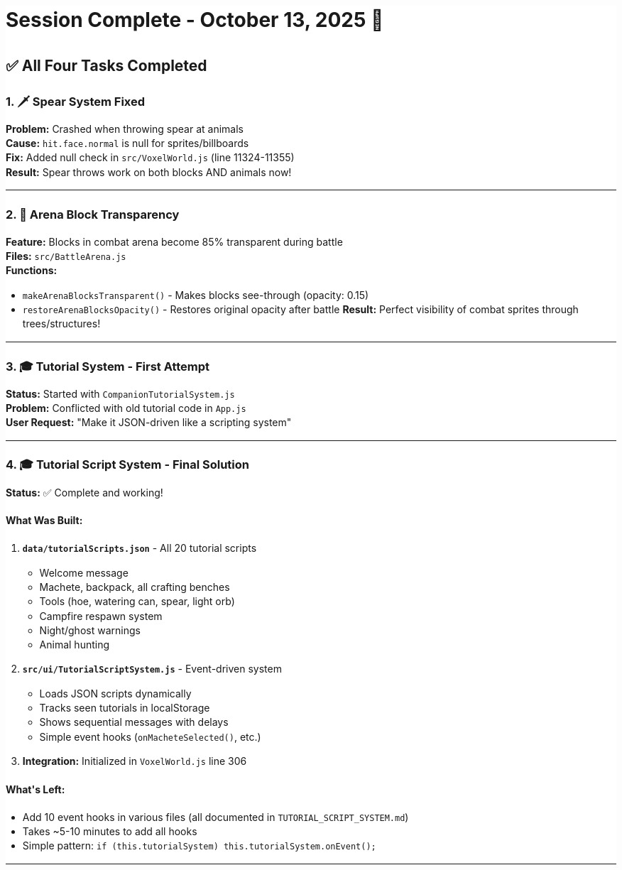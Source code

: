 # Session Complete - October 13, 2025 🎉

## ✅ All Four Tasks Completed

### 1. 🗡️ Spear System Fixed
**Problem:** Crashed when throwing spear at animals  
**Cause:** `hit.face.normal` is null for sprites/billboards  
**Fix:** Added null check in `src/VoxelWorld.js` (line 11324-11355)  
**Result:** Spear throws work on both blocks AND animals now!

---

### 2. 👻 Arena Block Transparency
**Feature:** Blocks in combat arena become 85% transparent during battle  
**Files:** `src/BattleArena.js`  
**Functions:**
- `makeArenaBlocksTransparent()` - Makes blocks see-through (opacity: 0.15)
- `restoreArenaBlocksOpacity()` - Restores original opacity after battle
**Result:** Perfect visibility of combat sprites through trees/structures!

---

### 3. 🎓 Tutorial System - First Attempt
**Status:** Started with `CompanionTutorialSystem.js`  
**Problem:** Conflicted with old tutorial code in `App.js`  
**User Request:** "Make it JSON-driven like a scripting system"

---

### 4. 🎓 Tutorial Script System - Final Solution
**Status:** ✅ Complete and working!

#### What Was Built:
1. **`data/tutorialScripts.json`** - All 20 tutorial scripts
   - Welcome message
   - Machete, backpack, all crafting benches
   - Tools (hoe, watering can, spear, light orb)
   - Campfire respawn system
   - Night/ghost warnings
   - Animal hunting

2. **`src/ui/TutorialScriptSystem.js`** - Event-driven system
   - Loads JSON scripts dynamically
   - Tracks seen tutorials in localStorage
   - Shows sequential messages with delays
   - Simple event hooks (`onMacheteSelected()`, etc.)

3. **Integration:** Initialized in `VoxelWorld.js` line 306

#### What's Left:
- Add 10 event hooks in various files (all documented in `TUTORIAL_SCRIPT_SYSTEM.md`)
- Takes ~5-10 minutes to add all hooks
- Simple pattern: `if (this.tutorialSystem) this.tutorialSystem.onEvent();`

---
